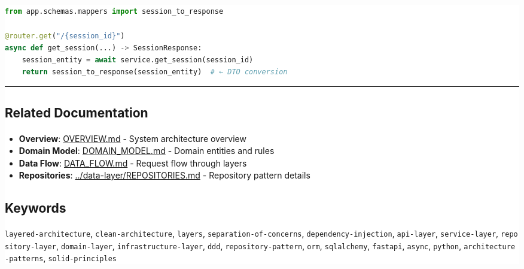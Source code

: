 ```python
from app.schemas.mappers import session_to_response

@router.get("/{session_id}")
async def get_session(...) -> SessionResponse:
    session_entity = await service.get_session(session_id)
    return session_to_response(session_entity)  # ← DTO conversion
```

---

## Related Documentation

- **Overview**: [OVERVIEW.md](OVERVIEW.md) - System architecture overview
- **Domain Model**: [DOMAIN_MODEL.md](DOMAIN_MODEL.md) - Domain entities and rules
- **Data Flow**: [DATA_FLOW.md](DATA_FLOW.md) - Request flow through layers
- **Repositories**: [../data-layer/REPOSITORIES.md](../data-layer/REPOSITORIES.md) - Repository pattern details

## Keywords

`layered-architecture`, `clean-architecture`, `layers`, `separation-of-concerns`, `dependency-injection`, `api-layer`, `service-layer`, `repository-layer`, `domain-layer`, `infrastructure-layer`, `ddd`, `repository-pattern`, `orm`, `sqlalchemy`, `fastapi`, `async`, `python`, `architecture-patterns`, `solid-principles`
